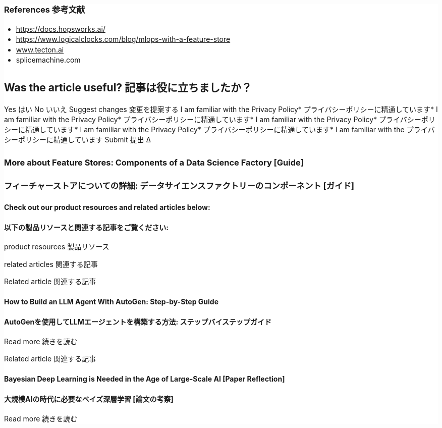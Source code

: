 

### References 参考文献

- https://docs.hopsworks.ai/
- https://www.logicalclocks.com/blog/mlops-with-a-feature-store
- www.tecton.ai
- splicemachine.com



## Was the article useful? 記事は役に立ちましたか？

Yes はい
No いいえ
Suggest changes 変更を提案する
I am familiar with the Privacy Policy* プライバシーポリシーに精通しています*
I am familiar with the Privacy Policy* プライバシーポリシーに精通しています*
I am familiar with the Privacy Policy* プライバシーポリシーに精通しています*
I am familiar with the Privacy Policy* プライバシーポリシーに精通しています*
I am familiar with the プライバシーポリシーに精通しています
Submit 提出
Δ 



### More about Feature Stores: Components of a Data Science Factory [Guide]
### フィーチャーストアについての詳細: データサイエンスファクトリーのコンポーネント [ガイド]

#### Check out our product resources and related articles below:
#### 以下の製品リソースと関連する記事をご覧ください:

product resources
製品リソース

related articles
関連する記事

Related article
関連する記事

#### How to Build an LLM Agent With AutoGen: Step-by-Step Guide
#### AutoGenを使用してLLMエージェントを構築する方法: ステップバイステップガイド
Read more
続きを読む

Related article
関連する記事

#### Bayesian Deep Learning is Needed in the Age of Large-Scale AI [Paper Reflection]
#### 大規模AIの時代に必要なベイズ深層学習 [論文の考察]
Read more
続きを読む
